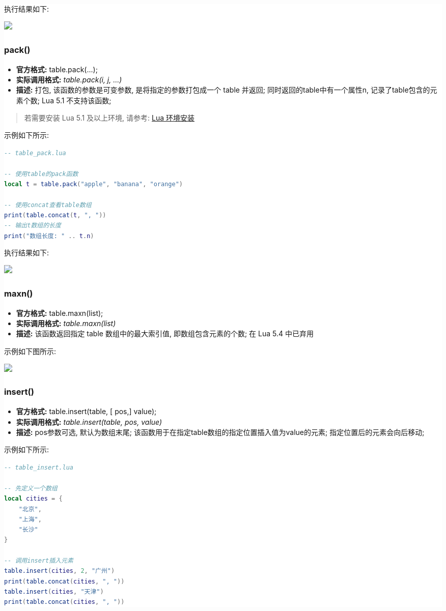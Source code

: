 执行结果如下:

![](https://img.upyun.ytazwc.top/blog/202411281349659.png)

### pack()

- **官方格式:** table.pack(...);
- **实际调用格式:** _table.pack(i, j, ...)_
- **描述:** 打包, 该函数的参数是可变参数, 是将指定的参数打包成一个 table 并返回; 同时返回的table中有一个属性n, 记录了table包含的元素个数; Lua 5.1 不支持该函数;

> 若需要安装 Lua 5.1 及以上环境, 请参考: [Lua 环境安装](./01-Lua环境安装.md)

示例如下所示:

```lua
-- table_pack.lua

-- 使用table的pack函数
local t = table.pack("apple", "banana", "orange")

-- 使用concat查看table数组
print(table.concat(t, ", "))
-- 输出t数组的长度
print("数组长度: " .. t.n)
```

执行结果如下:

![](https://img.upyun.ytazwc.top/blog/202411281937564.png)

### maxn()

- **官方格式:** table.maxn(list);
- **实际调用格式:** _table.maxn(list)_
- **描述:** 该函数返回指定 table 数组中的最大索引值, 即数组包含元素的个数; 在 Lua 5.4 中已弃用

示例如下图所示: 

![](https://img.upyun.ytazwc.top/blog/202411281941049.png)

### insert()

- **官方格式:** table.insert(table, [ pos,] value);
- **实际调用格式:** _table.insert(table, pos, value)_
- **描述:** pos参数可选, 默认为数组末尾; 该函数用于在指定table数组的指定位置插入值为value的元素; 指定位置后的元素会向后移动;


示例如下所示:

```lua
-- table_insert.lua

-- 先定义一个数组
local cities = {
    "北京",
    "上海",
    "长沙"
}

-- 调用insert插入元素
table.insert(cities, 2, "广州")
print(table.concat(cities, ", "))
table.insert(cities, "天津")
print(table.concat(cities, ", "))
```
